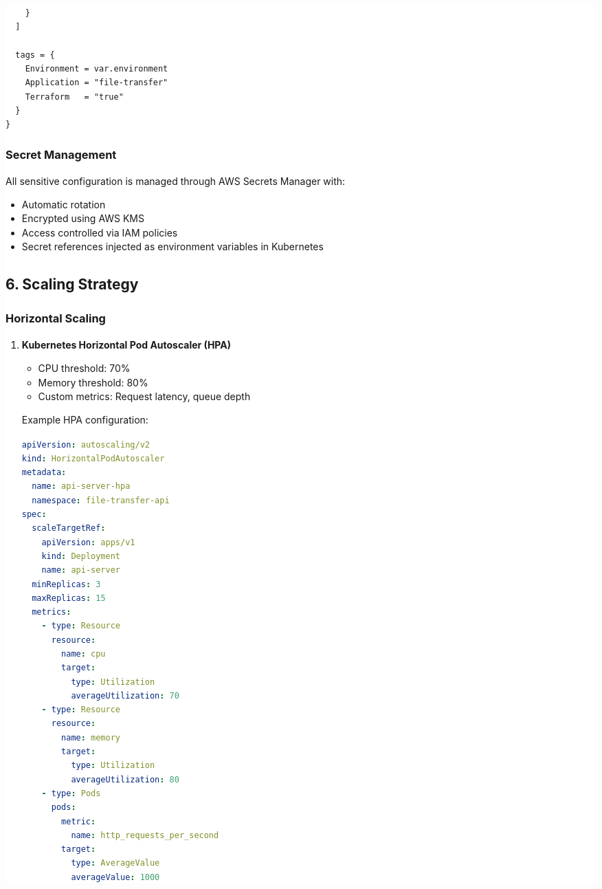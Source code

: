 ```hcl
    }
  ]

  tags = {
    Environment = var.environment
    Application = "file-transfer"
    Terraform   = "true"
  }
}
```

### Secret Management

All sensitive configuration is managed through AWS Secrets Manager with:

- Automatic rotation
- Encrypted using AWS KMS
- Access controlled via IAM policies
- Secret references injected as environment variables in Kubernetes

## 6. Scaling Strategy

### Horizontal Scaling

1. **Kubernetes Horizontal Pod Autoscaler (HPA)**

   - CPU threshold: 70%
   - Memory threshold: 80%
   - Custom metrics: Request latency, queue depth

   Example HPA configuration:

   ```yaml
   apiVersion: autoscaling/v2
   kind: HorizontalPodAutoscaler
   metadata:
     name: api-server-hpa
     namespace: file-transfer-api
   spec:
     scaleTargetRef:
       apiVersion: apps/v1
       kind: Deployment
       name: api-server
     minReplicas: 3
     maxReplicas: 15
     metrics:
       - type: Resource
         resource:
           name: cpu
           target:
             type: Utilization
             averageUtilization: 70
       - type: Resource
         resource:
           name: memory
           target:
             type: Utilization
             averageUtilization: 80
       - type: Pods
         pods:
           metric:
             name: http_requests_per_second
           target:
             type: AverageValue
             averageValue: 1000
   ```